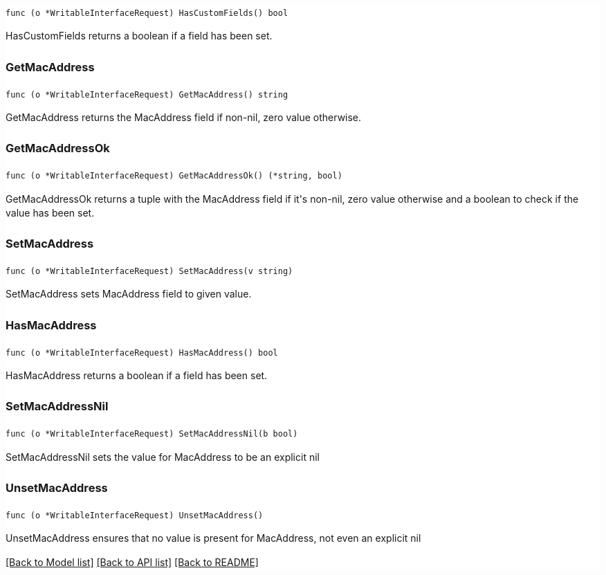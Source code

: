 `func (o *WritableInterfaceRequest) HasCustomFields() bool`

HasCustomFields returns a boolean if a field has been set.

### GetMacAddress

`func (o *WritableInterfaceRequest) GetMacAddress() string`

GetMacAddress returns the MacAddress field if non-nil, zero value otherwise.

### GetMacAddressOk

`func (o *WritableInterfaceRequest) GetMacAddressOk() (*string, bool)`

GetMacAddressOk returns a tuple with the MacAddress field if it's non-nil, zero value otherwise
and a boolean to check if the value has been set.

### SetMacAddress

`func (o *WritableInterfaceRequest) SetMacAddress(v string)`

SetMacAddress sets MacAddress field to given value.

### HasMacAddress

`func (o *WritableInterfaceRequest) HasMacAddress() bool`

HasMacAddress returns a boolean if a field has been set.

### SetMacAddressNil

`func (o *WritableInterfaceRequest) SetMacAddressNil(b bool)`

 SetMacAddressNil sets the value for MacAddress to be an explicit nil

### UnsetMacAddress
`func (o *WritableInterfaceRequest) UnsetMacAddress()`

UnsetMacAddress ensures that no value is present for MacAddress, not even an explicit nil

[[Back to Model list]](../README.md#documentation-for-models) [[Back to API list]](../README.md#documentation-for-api-endpoints) [[Back to README]](../README.md)


